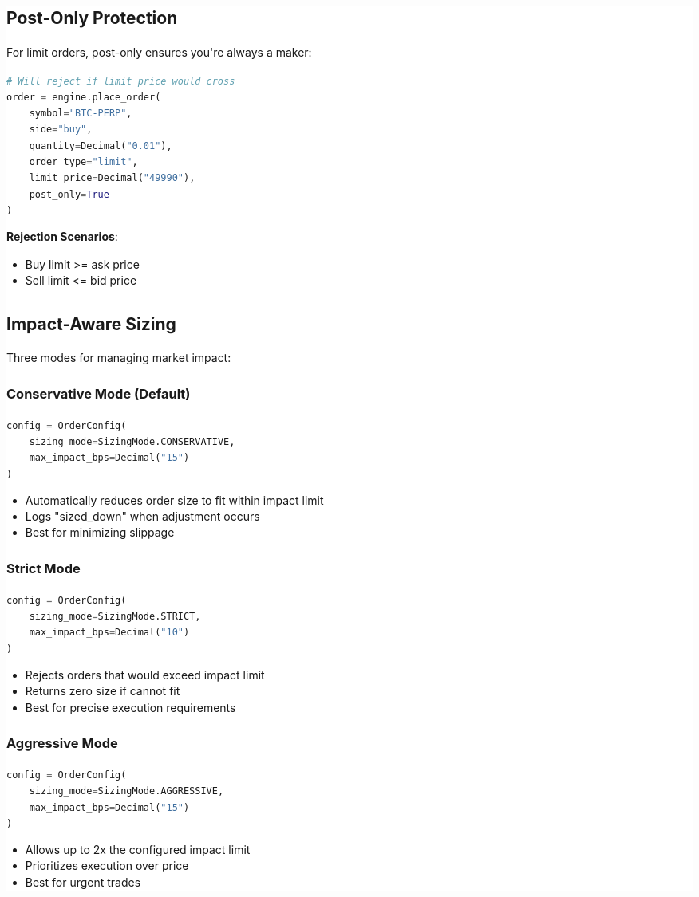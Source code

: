 ## Post-Only Protection

For limit orders, post-only ensures you're always a maker:

```python
# Will reject if limit price would cross
order = engine.place_order(
    symbol="BTC-PERP",
    side="buy",
    quantity=Decimal("0.01"),
    order_type="limit",
    limit_price=Decimal("49990"),
    post_only=True
)
```

**Rejection Scenarios**:
- Buy limit >= ask price
- Sell limit <= bid price

## Impact-Aware Sizing

Three modes for managing market impact:

### Conservative Mode (Default)
```python
config = OrderConfig(
    sizing_mode=SizingMode.CONSERVATIVE,
    max_impact_bps=Decimal("15")
)
```
- Automatically reduces order size to fit within impact limit
- Logs "sized_down" when adjustment occurs
- Best for minimizing slippage

### Strict Mode
```python
config = OrderConfig(
    sizing_mode=SizingMode.STRICT,
    max_impact_bps=Decimal("10")
)
```
- Rejects orders that would exceed impact limit
- Returns zero size if cannot fit
- Best for precise execution requirements

### Aggressive Mode
```python
config = OrderConfig(
    sizing_mode=SizingMode.AGGRESSIVE,
    max_impact_bps=Decimal("15")
)
```
- Allows up to 2x the configured impact limit
- Prioritizes execution over price
- Best for urgent trades

